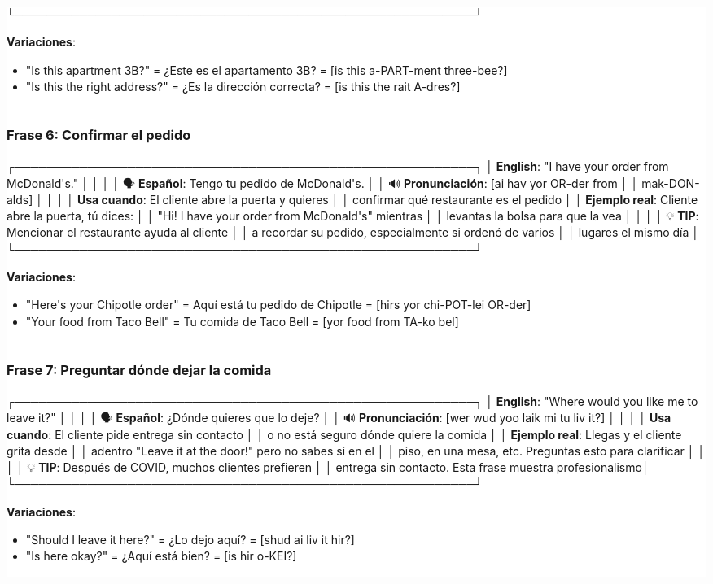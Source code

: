 └─────────────────────────────────────────────────────────┘

**Variaciones**:
- "Is this apartment 3B?" = ¿Este es el apartamento 3B? = [is this a-PART-ment three-bee?]
- "Is this the right address?" = ¿Es la dirección correcta? = [is this the rait A-dres?]

---

### Frase 6: Confirmar el pedido

┌─────────────────────────────────────────────────────────┐
│ **English**: "I have your order from McDonald's."       │
│                                                          │
│ 🗣️ **Español**: Tengo tu pedido de McDonald's.          │
│ 🔊 **Pronunciación**: [ai hav yor OR-der from            │
│                       mak-DON-alds]                      │
│                                                          │
│ **Usa cuando**: El cliente abre la puerta y quieres     │
│ confirmar qué restaurante es el pedido                   │
│ **Ejemplo real**: Cliente abre la puerta, tú dices:     │
│ "Hi! I have your order from McDonald's" mientras        │
│ levantas la bolsa para que la vea                        │
│                                                          │
│ 💡 **TIP**: Mencionar el restaurante ayuda al cliente   │
│ a recordar su pedido, especialmente si ordenó de varios │
│ lugares el mismo día                                     │
└─────────────────────────────────────────────────────────┘

**Variaciones**:
- "Here's your Chipotle order" = Aquí está tu pedido de Chipotle = [hirs yor chi-POT-lei OR-der]
- "Your food from Taco Bell" = Tu comida de Taco Bell = [yor food from TA-ko bel]

---

### Frase 7: Preguntar dónde dejar la comida

┌─────────────────────────────────────────────────────────┐
│ **English**: "Where would you like me to leave it?"     │
│                                                          │
│ 🗣️ **Español**: ¿Dónde quieres que lo deje?             │
│ 🔊 **Pronunciación**: [wer wud yoo laik mi tu liv it?]  │
│                                                          │
│ **Usa cuando**: El cliente pide entrega sin contacto    │
│ o no está seguro dónde quiere la comida                  │
│ **Ejemplo real**: Llegas y el cliente grita desde       │
│ adentro "Leave it at the door!" pero no sabes si en el  │
│ piso, en una mesa, etc. Preguntas esto para clarificar  │
│                                                          │
│ 💡 **TIP**: Después de COVID, muchos clientes prefieren │
│ entrega sin contacto. Esta frase muestra profesionalismo│
└─────────────────────────────────────────────────────────┘

**Variaciones**:
- "Should I leave it here?" = ¿Lo dejo aquí? = [shud ai liv it hir?]
- "Is here okay?" = ¿Aquí está bien? = [is hir o-KEI?]

---